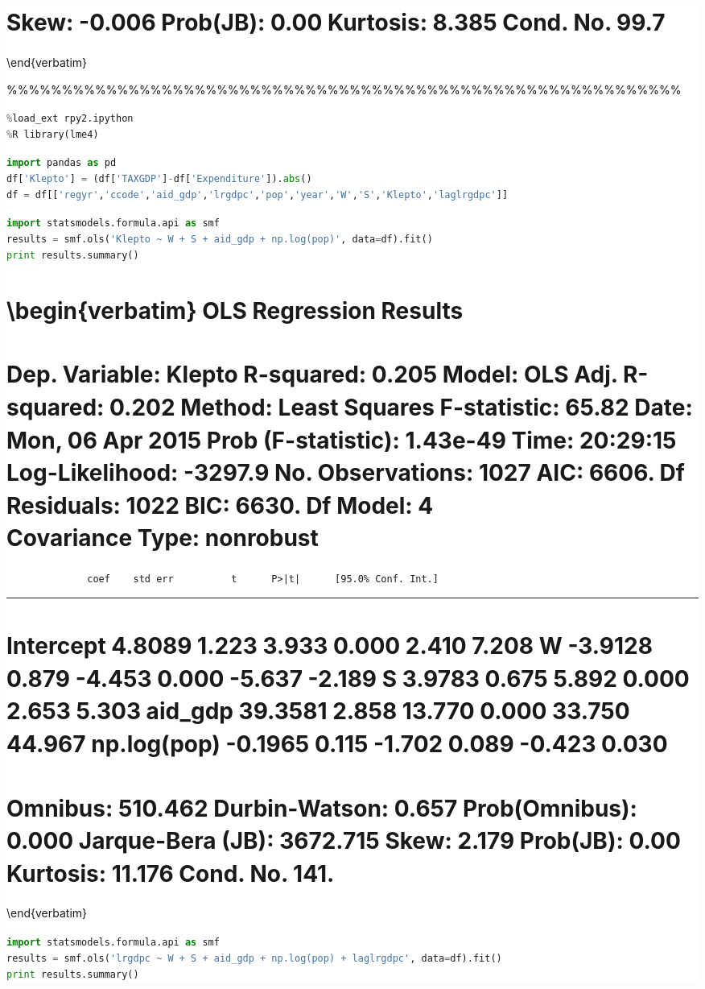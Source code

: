 Skew:                          -0.006   Prob(JB):                         0.00
Kurtosis:                       8.385   Cond. No.                         99.7
==============================================================================
\end{verbatim}

%%%%%%%%%%%%%%%%%%%%%%%%%%%%%%%%%%%%%%%%%%%%%%%%%%%%%%%%%%%%%

```python
%load_ext rpy2.ipython
%R library(lme4)
```
```python
import pandas as pd
df['Klepto'] = (df['TAXGDP']-df['Expenditure']).abs()
df = df[['regyr','ccode','aid_gdp','lrgdpc','pop','year','W','S','Klepto','laglrgdpc']]
```

```python
import statsmodels.formula.api as smf
results = smf.ols('Klepto ~ W + S + aid_gdp + np.log(pop)', data=df).fit()
print results.summary()
```

\begin{verbatim}
                            OLS Regression Results                            
==============================================================================
Dep. Variable:                 Klepto   R-squared:                       0.205
Model:                            OLS   Adj. R-squared:                  0.202
Method:                 Least Squares   F-statistic:                     65.82
Date:                Mon, 06 Apr 2015   Prob (F-statistic):           1.43e-49
Time:                        20:29:15   Log-Likelihood:                -3297.9
No. Observations:                1027   AIC:                             6606.
Df Residuals:                    1022   BIC:                             6630.
Df Model:                           4                                         
Covariance Type:            nonrobust                                         
===============================================================================
                  coef    std err          t      P>|t|      [95.0% Conf. Int.]
-------------------------------------------------------------------------------
Intercept       4.8089      1.223      3.933      0.000         2.410     7.208
W              -3.9128      0.879     -4.453      0.000        -5.637    -2.189
S               3.9783      0.675      5.892      0.000         2.653     5.303
aid_gdp        39.3581      2.858     13.770      0.000        33.750    44.967
np.log(pop)    -0.1965      0.115     -1.702      0.089        -0.423     0.030
==============================================================================
Omnibus:                      510.462   Durbin-Watson:                   0.657
Prob(Omnibus):                  0.000   Jarque-Bera (JB):             3672.715
Skew:                           2.179   Prob(JB):                         0.00
Kurtosis:                      11.176   Cond. No.                         141.
==============================================================================

\end{verbatim}

```python
import statsmodels.formula.api as smf
results = smf.ols('lrgdpc ~ W + S + aid_gdp + np.log(pop) + laglrgdpc', data=df).fit()
print results.summary()
```
